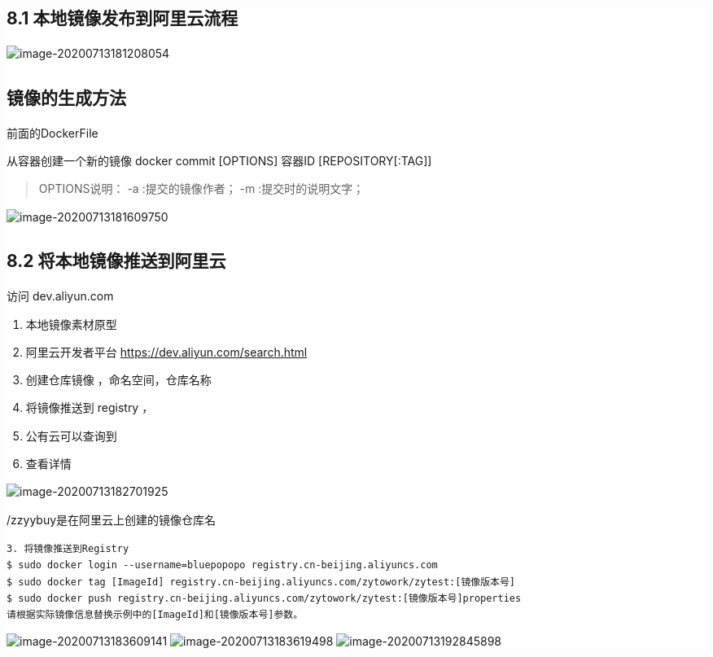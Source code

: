 ## 8.1 本地镜像发布到阿里云流程

<img src="https://raw.githubusercontent.com/bluepopo/myblog/master/img/20200713181209.png" alt="image-20200713181208054" style="zoom:100%;" />

##  镜像的生成方法

前面的DockerFile

从容器创建一个新的镜像
docker commit [OPTIONS] 容器ID [REPOSITORY[:TAG]]

> OPTIONS说明：
> -a :提交的镜像作者；
> -m :提交时的说明文字；

<img src="https://raw.githubusercontent.com/bluepopo/myblog/master/img/20200713193531.png" alt="image-20200713181609750" style="zoom:100%;" />

## 8.2 将本地镜像推送到阿里云

访问 dev.aliyun.com

1. 本地镜像素材原型
2. 阿里云开发者平台 https://dev.aliyun.com/search.html



3. 创建仓库镜像 ，命名空间，仓库名称

4. 将镜像推送到 registry ，

5. 公有云可以查询到

6. 查看详情

<img src="https://raw.githubusercontent.com/bluepopo/myblog/master/img/20200713182843.png" alt="image-20200713182701925" style="zoom:100%;" />



/zzyybuy是在阿里云上创建的镜像仓库名

```properties
3. 将镜像推送到Registry
$ sudo docker login --username=bluepopopo registry.cn-beijing.aliyuncs.com
$ sudo docker tag [ImageId] registry.cn-beijing.aliyuncs.com/zytowork/zytest:[镜像版本号]
$ sudo docker push registry.cn-beijing.aliyuncs.com/zytowork/zytest:[镜像版本号]properties
请根据实际镜像信息替换示例中的[ImageId]和[镜像版本号]参数。
```

<img src="https://raw.githubusercontent.com/bluepopo/myblog/master/img/20200713183610.png" alt="image-20200713183609141" style="zoom:100%;" />

<img src="https://raw.githubusercontent.com/bluepopo/myblog/master/img/20200713193346.png" alt="image-20200713183619498" style="zoom:100%;" />

<img src="https://raw.githubusercontent.com/bluepopo/myblog/master/img/20200713192847.png" alt="image-20200713192845898" style="zoom:100%;" />